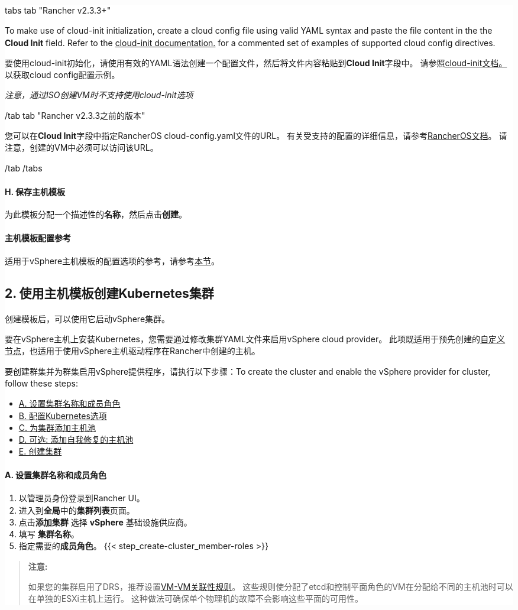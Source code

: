  tabs 
 tab "Rancher v2.3.3+" 

To make use of cloud-init initialization, create a cloud config file using valid YAML syntax and paste the file content in the the **Cloud Init** field. Refer to the [cloud-init documentation.](https://cloudinit.readthedocs.io/en/latest/topics/examples.html) for a commented set of examples of supported cloud config directives.

要使用cloud-init初始化，请使用有效的YAML语法创建一个配置文件，然后将文件内容粘贴到**Cloud Init**字段中。 请参照[cloud-init文档。](https://cloudinit.readthedocs.io/en/latest/topics/examples.html)以获取cloud config配置示例。

_注意，通过ISO创建VM时不支持使用cloud-init选项_

 /tab 
 tab "Rancher v2.3.3之前的版本" 

您可以在**Cloud Init**字段中指定RancherOS cloud-config.yaml文件的URL。 有关受支持的配置的详细信息，请参考[RancherOS文档](https://rancher.com/docs/os/v1.x/en/installation/configuration/#cloud-config)。 请注意，创建的VM中必须可以访问该URL。

 /tab 
 /tabs 

#### H. 保存主机模板

为此模板分配一个描述性的**名称**，然后点击**创建**。

#### 主机模板配置参考

适用于vSphere主机模板的配置选项的参考，请参考[本节](/docs/cluster-provisioning/rke-clusters/node-pools/vsphere/provisioning-vsphere-clusters/node-template-reference/)。

## 2. 使用主机模板创建Kubernetes集群

创建模板后，可以使用它启动vSphere集群。

要在vSphere主机上安装Kubernetes，您需要通过修改集群YAML文件来启用vSphere cloud provider。 此项既适用于预先创建的[自定义节点](/docs/cluster-provisioning/rke-clusters/custom-nodes/)，也适用于使用vSphere主机驱动程序在Rancher中创建的主机。

要创建群集并为群集启用vSphere提供程序，请执行以下步骤：To create the cluster and enable the vSphere provider for cluster, follow these steps:

- [A. 设置集群名称和成员角色](#a-设置集群名称和成员角色)
- [B. 配置Kubernetes选项](#b-配置Kubernetes选项)
- [C. 为集群添加主机池](#c-为集群添加主机池)
- [D. 可选: 添加自我修复的主机池](#d-可选-添加自我修复的主机池)
- [E. 创建集群](#e-创建集群)

#### A. 设置集群名称和成员角色

1. 以管理员身份登录到Rancher UI。
2. 进入到**全局**中的**集群列表**页面。
3. 点击**添加集群** 选择 **vSphere** 基础设施供应商。
4. 填写 **集群名称**。
5. 指定需要的**成员角色**。 {{< step_create-cluster_member-roles >}}

> **注意:**
>
> 如果您的集群启用了DRS，推荐设置[VM-VM关联性规则](https://docs.vmware.com/en/VMware-vSphere/6.5/com.vmware.vsphere.resmgmt.doc/GUID-7297C302-378F-4AF2-9BD6-6EDB1E0A850A.html)。 这些规则使分配了etcd和控制平面角色的VM在分配给不同的主机池时可以在单独的ESXi主机上运行。 这种做法可确保单个物理机的故障不会影响这些平面的可用性。
